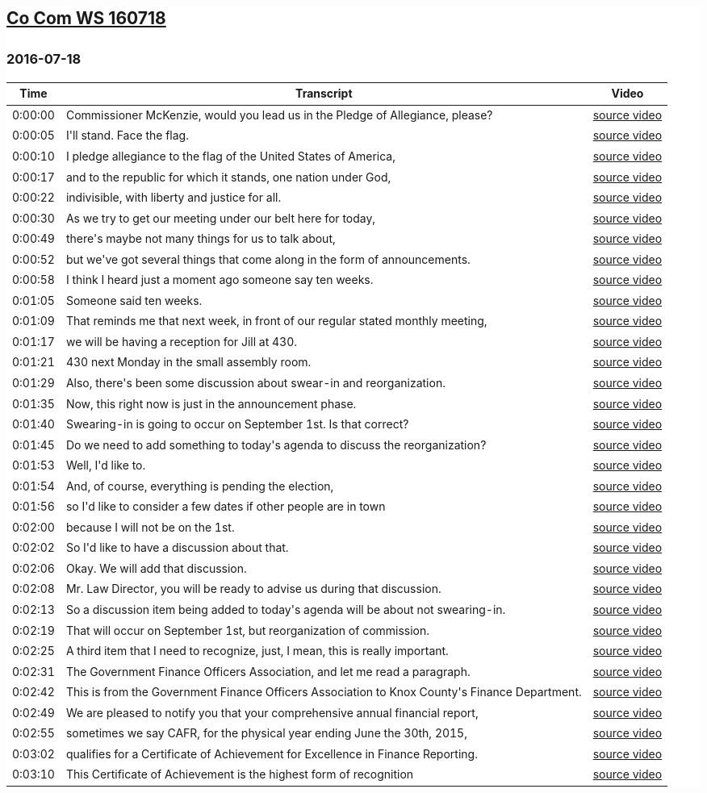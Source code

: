 ## [Co Com WS 160718](https://archive.org/details/CoComWS160718)
### 2016-07-18
| Time| Transcript| Video|
|---------|------------------------------------------------------------------------------------------------------------------------------------------------------------------------------------------------------------------------------|----------------------------------------------------------------------|
| 0:00:00| Commissioner McKenzie, would you lead us in the Pledge of Allegiance, please?| [source video](https://archive.org/details/CoComWS160718?start=0)|
| 0:00:05| I'll stand. Face the flag.| [source video](https://archive.org/details/CoComWS160718?start=5)|
| 0:00:10| I pledge allegiance to the flag of the United States of America,| [source video](https://archive.org/details/CoComWS160718?start=10)|
| 0:00:17| and to the republic for which it stands, one nation under God,| [source video](https://archive.org/details/CoComWS160718?start=17)|
| 0:00:22| indivisible, with liberty and justice for all.| [source video](https://archive.org/details/CoComWS160718?start=22)|
| 0:00:30| As we try to get our meeting under our belt here for today,| [source video](https://archive.org/details/CoComWS160718?start=30)|
| 0:00:49| there's maybe not many things for us to talk about,| [source video](https://archive.org/details/CoComWS160718?start=49)|
| 0:00:52| but we've got several things that come along in the form of announcements.| [source video](https://archive.org/details/CoComWS160718?start=52)|
| 0:00:58| I think I heard just a moment ago someone say ten weeks.| [source video](https://archive.org/details/CoComWS160718?start=58)|
| 0:01:05| Someone said ten weeks.| [source video](https://archive.org/details/CoComWS160718?start=65)|
| 0:01:09| That reminds me that next week, in front of our regular stated monthly meeting,| [source video](https://archive.org/details/CoComWS160718?start=69)|
| 0:01:17| we will be having a reception for Jill at 430.| [source video](https://archive.org/details/CoComWS160718?start=77)|
| 0:01:21| 430 next Monday in the small assembly room.| [source video](https://archive.org/details/CoComWS160718?start=81)|
| 0:01:29| Also, there's been some discussion about swear-in and reorganization.| [source video](https://archive.org/details/CoComWS160718?start=89)|
| 0:01:35| Now, this right now is just in the announcement phase.| [source video](https://archive.org/details/CoComWS160718?start=95)|
| 0:01:40| Swearing-in is going to occur on September 1st. Is that correct?| [source video](https://archive.org/details/CoComWS160718?start=100)|
| 0:01:45| Do we need to add something to today's agenda to discuss the reorganization?| [source video](https://archive.org/details/CoComWS160718?start=105)|
| 0:01:53| Well, I'd like to.| [source video](https://archive.org/details/CoComWS160718?start=113)|
| 0:01:54| And, of course, everything is pending the election,| [source video](https://archive.org/details/CoComWS160718?start=114)|
| 0:01:56| so I'd like to consider a few dates if other people are in town| [source video](https://archive.org/details/CoComWS160718?start=116)|
| 0:02:00| because I will not be on the 1st.| [source video](https://archive.org/details/CoComWS160718?start=120)|
| 0:02:02| So I'd like to have a discussion about that.| [source video](https://archive.org/details/CoComWS160718?start=122)|
| 0:02:06| Okay. We will add that discussion.| [source video](https://archive.org/details/CoComWS160718?start=126)|
| 0:02:08| Mr. Law Director, you will be ready to advise us during that discussion.| [source video](https://archive.org/details/CoComWS160718?start=128)|
| 0:02:13| So a discussion item being added to today's agenda will be about not swearing-in.| [source video](https://archive.org/details/CoComWS160718?start=133)|
| 0:02:19| That will occur on September 1st, but reorganization of commission.| [source video](https://archive.org/details/CoComWS160718?start=139)|
| 0:02:25| A third item that I need to recognize, just, I mean, this is really important.| [source video](https://archive.org/details/CoComWS160718?start=145)|
| 0:02:31| The Government Finance Officers Association, and let me read a paragraph.| [source video](https://archive.org/details/CoComWS160718?start=151)|
| 0:02:42| This is from the Government Finance Officers Association to Knox County's Finance Department.| [source video](https://archive.org/details/CoComWS160718?start=162)|
| 0:02:49| We are pleased to notify you that your comprehensive annual financial report,| [source video](https://archive.org/details/CoComWS160718?start=169)|
| 0:02:55| sometimes we say CAFR, for the physical year ending June the 30th, 2015,| [source video](https://archive.org/details/CoComWS160718?start=175)|
| 0:03:02| qualifies for a Certificate of Achievement for Excellence in Finance Reporting.| [source video](https://archive.org/details/CoComWS160718?start=182)|
| 0:03:10| This Certificate of Achievement is the highest form of recognition| [source video](https://archive.org/details/CoComWS160718?start=190)|
